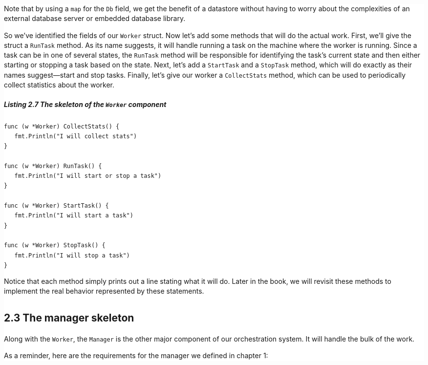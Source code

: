 [](/book/build-an-orchestrator-in-go-from-scratch/chapter-2/)Note that by using a `map` for the `Db` field, we get the benefit of a datastore without having to worry about the complexities of an external database server or embedded database library. [](/book/build-an-orchestrator-in-go-from-scratch/chapter-2/)

[](/book/build-an-orchestrator-in-go-from-scratch/chapter-2/)So we’ve identified the fields of our `Worker` struct. Now let’s add some methods that will do the actual work. First, we’ll give the struct a `RunTask` method. As its name suggests, it will handle running a task on the machine where the worker is running. Since a task can be in one of several states, the `RunTask` method will be responsible for identifying the task’s current state and then either starting or stopping a task based on the state. Next, let’s add a `StartTask` and a `StopTask` method, which will do exactly as their names suggest—start and stop tasks. Finally, let’s give our worker a `CollectStats` method, which can be used to periodically collect statistics about the worker. [](/book/build-an-orchestrator-in-go-from-scratch/chapter-2/)[](/book/build-an-orchestrator-in-go-from-scratch/chapter-2/)[](/book/build-an-orchestrator-in-go-from-scratch/chapter-2/)[](/book/build-an-orchestrator-in-go-from-scratch/chapter-2/)[](/book/build-an-orchestrator-in-go-from-scratch/chapter-2/)[](/book/build-an-orchestrator-in-go-from-scratch/chapter-2/)

##### Listing 2.7 The skeleton of the `Worker` component

```
func (w *Worker) CollectStats() {
   fmt.Println("I will collect stats")
}

func (w *Worker) RunTask() {
   fmt.Println("I will start or stop a task")
}

func (w *Worker) StartTask() {
   fmt.Println("I will start a task")
}

func (w *Worker) StopTask() {
   fmt.Println("I will stop a task")
}
```

[](/book/build-an-orchestrator-in-go-from-scratch/chapter-2/)Notice that each method simply prints out a line stating what it will do. Later in the book, we will revisit these methods to implement the real behavior represented by these statements. [](/book/build-an-orchestrator-in-go-from-scratch/chapter-2/)[](/book/build-an-orchestrator-in-go-from-scratch/chapter-2/)

## [](/book/build-an-orchestrator-in-go-from-scratch/chapter-2/)2.3 The manager skeleton

[](/book/build-an-orchestrator-in-go-from-scratch/chapter-2/)Along with the `Worker`, the `Manager` is the other major component of our orchestration system. It will handle the bulk of the work. [](/book/build-an-orchestrator-in-go-from-scratch/chapter-2/)[](/book/build-an-orchestrator-in-go-from-scratch/chapter-2/)[](/book/build-an-orchestrator-in-go-from-scratch/chapter-2/)[](/book/build-an-orchestrator-in-go-from-scratch/chapter-2/)

[](/book/build-an-orchestrator-in-go-from-scratch/chapter-2/)As a reminder, here are the requirements for the manager we defined in chapter 1:
